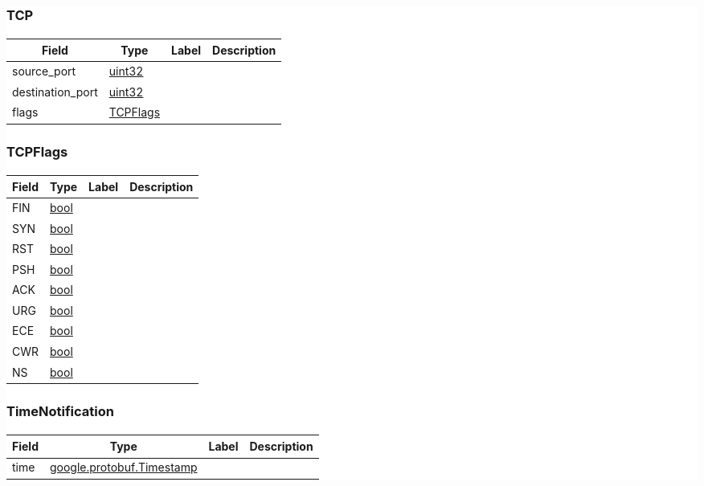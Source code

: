 




<a name="flow-TCP"></a>

### TCP



| Field | Type | Label | Description |
| ----- | ---- | ----- | ----------- |
| source_port | [uint32](#uint32) |  |  |
| destination_port | [uint32](#uint32) |  |  |
| flags | [TCPFlags](#flow-TCPFlags) |  |  |






<a name="flow-TCPFlags"></a>

### TCPFlags



| Field | Type | Label | Description |
| ----- | ---- | ----- | ----------- |
| FIN | [bool](#bool) |  |  |
| SYN | [bool](#bool) |  |  |
| RST | [bool](#bool) |  |  |
| PSH | [bool](#bool) |  |  |
| ACK | [bool](#bool) |  |  |
| URG | [bool](#bool) |  |  |
| ECE | [bool](#bool) |  |  |
| CWR | [bool](#bool) |  |  |
| NS | [bool](#bool) |  |  |






<a name="flow-TimeNotification"></a>

### TimeNotification



| Field | Type | Label | Description |
| ----- | ---- | ----- | ----------- |
| time | [google.protobuf.Timestamp](#google-protobuf-Timestamp) |  |  |
